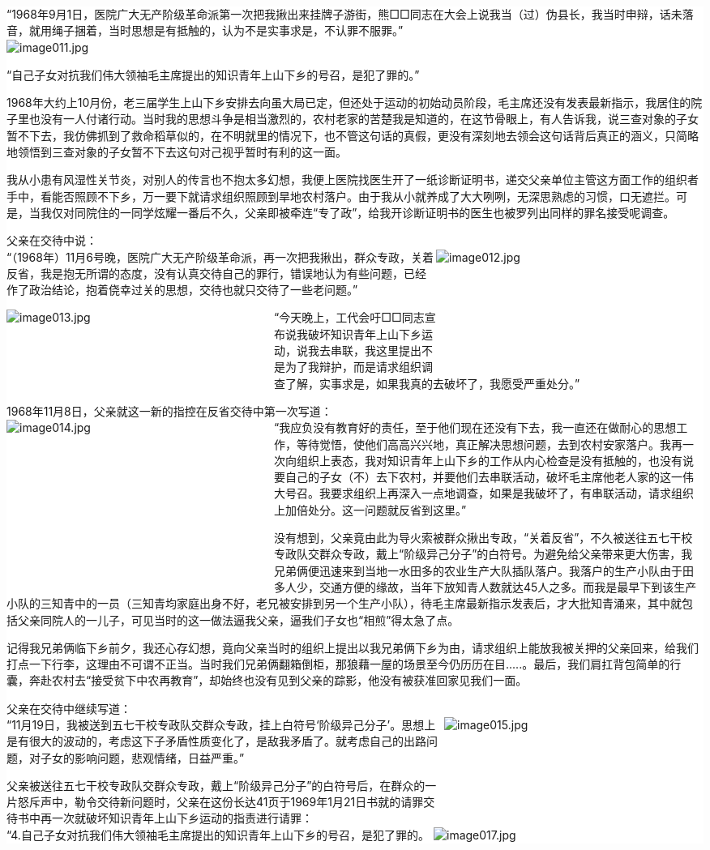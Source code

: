   “1968年9月1日，医院广大无产阶级革命派第一次把我揪出来挂牌子游街，熊□□同志在大会上说我当（过）伪县长，我当时申辩，话未落音，就用绳子捆着，当时思想是有抵触的，认为不是实事求是，不认罪不服罪。”
  <br/>
  <img align="top" alt="image011.jpg" border="0" height="422" src="http://mjlsh.usc.cuhk.edu.hk/medias/contents/420/fuqing2/image011.jpg" width="576"/>
 </p>
 <p>
  “自己子女对抗我们伟大领袖毛主席提出的知识青年上山下乡的号召，是犯了罪的。”
 </p>
 <p>
  1968年大约上10月份，老三届学生上山下乡安排去向虽大局已定，但还处于运动的初始动员阶段，毛主席还没有发表最新指示，我居住的院子里也没有一人付诸行动。当时我的思想斗争是相当激烈的，农村老家的苦楚我是知道的，在这节骨眼上，有人告诉我，说三查对象的子女暂不下去，我仿佛抓到了救命稻草似的，在不明就里的情况下，也不管这句话的真假，更没有深刻地去领会这句话背后真正的涵义，只简略地领悟到三查对象的子女暂不下去这句对己视乎暂时有利的这一面。
 </p>
 <p>
  我从小患有风湿性关节炎，对别人的传言也不抱太多幻想，我便上医院找医生开了一纸诊断证明书，递交父亲单位主管这方面工作的组织者手中，看能否照顾不下乡，万一要下就请求组织照顾到旱地农村落户。由于我从小就养成了大大咧咧，无深思熟虑的习惯，口无遮拦。可是，当我仅对同院住的一同学炫耀一番后不久，父亲即被牵连“专了政”，给我开诊断证明书的医生也被罗列出同样的罪名接受呢调查。
 </p>
 <p>
  父亲在交待中说：
  <br/>
  <img align="right" alt="image012.jpg" border="0" height="141" src="http://mjlsh.usc.cuhk.edu.hk/medias/contents/420/fuqing2/image012.jpg" width="330"/>
  “（1968年）11月6号晚，医院广大无产阶级革命派，再一次把我揪出，群众专政，关着反省，我是抱无所谓的态度，没有认真交待自己的罪行，错误地认为有些问题，已经作了政治结论，抱着侥幸过关的思想，交待也就只交待了一些老问题。”
 </p>
 <p>
  <img align="left" alt="image013.jpg" border="0" height="114" src="http://mjlsh.usc.cuhk.edu.hk/medias/contents/420/fuqing2/image013.jpg" width="330"/>
  “今天晚上，工代会吁□□同志宣布说我破坏知识青年上山下乡运动，说我去串联，我这里提出不是为了我辩护，而是请求组织调查了解，实事求是，如果我真的去破坏了，我愿受严重处分。”
 </p>
 <p>
 </p>
 <p>
  1968年11月8日，父亲就这一新的指控在反省交待中第一次写道：
  <br/>
  <img align="left" alt="image014.jpg" border="0" height="203" src="http://mjlsh.usc.cuhk.edu.hk/medias/contents/420/fuqing2/image014.jpg" width="330"/>
  “我应负没有教育好的责任，至于他们现在还没有下去，我一直还在做耐心的思想工作，等待觉悟，使他们高高兴兴地，真正解决思想问题，去到农村安家落户。我再一次向组织上表态，我对知识青年上山下乡的工作从内心检查是没有抵触的，也没有说要自己的子女（不）去下农村，并要他们去串联活动，破坏毛主席他老人家的这一伟大号召。我要求组织上再深入一点地调查，如果是我破坏了，有串联活动，请求组织上加倍处分。这一问题就反省到这里。”
 </p>
 <p>
  没有想到，父亲竟由此为导火索被群众揪出专政，“关着反省”，不久被送往五七干校专政队交群众专政，戴上“阶级异己分子”的白符号。为避免给父亲带来更大伤害，我兄弟俩便迅速来到当地一水田多的农业生产大队插队落户。我落户的生产小队由于田多人少，交通方便的缘故，当年下放知青人数就达45人之多。而我是最早下到该生产小队的三知青中的一员（三知青均家庭出身不好，老兄被安排到另一个生产小队），待毛主席最新指示发表后，才大批知青涌来，其中就包括父亲同院人的一儿子，可见当时的这一做法逼我父亲，逼我们子女也“相煎”得太急了点。
 </p>
 <p>
  记得我兄弟俩临下乡前夕，我还心存幻想，竟向父亲当时的组织上提出以我兄弟俩下乡为由，请求组织上能放我被关押的父亲回来，给我们打点一下行李，这理由不可谓不正当。当时我们兄弟俩翻箱倒柜，那狼藉一屋的场景至今仍历历在目.....。最后，我们肩扛背包简单的行囊，奔赴农村去“接受贫下中农再教育”，却始终也没有见到父亲的踪影，他没有被获准回家见我们一面。
 </p>
 <p>
  父亲在交待中继续写道：
  <br/>
  <img align="right" alt="image015.jpg" border="0" height="129" src="http://mjlsh.usc.cuhk.edu.hk/medias/contents/420/fuqing2/image015.jpg" width="320"/>
  “11月19日，我被送到五七干校专政队交群众专政，挂上白符号‘阶级异己分子’。思想上是有很大的波动的，考虑这下子矛盾性质变化了，是敌我矛盾了。就考虑自己的出路问题，对子女的影响问题，悲观情绪，日益严重。”
 </p>
 <p>
  父亲被送往五七干校专政队交群众专政，戴上“阶级异己分子”的白符号后，在群众的一片怒斥声中，勒令交待新问题时，父亲在这份长达41页于1969年1月21日书就的请罪交待书中再一次就破坏知识青年上山下乡运动的指责进行请罪：
  <br/>
  <img align="right" alt="image017.jpg" border="0" height="372" src="http://mjlsh.usc.cuhk.edu.hk/medias/contents/420/fuqing2/image017.jpg" width="333"/>
  “4.自己子女对抗我们伟大领袖毛主席提出的知识青年上山下乡的号召，是犯了罪的。